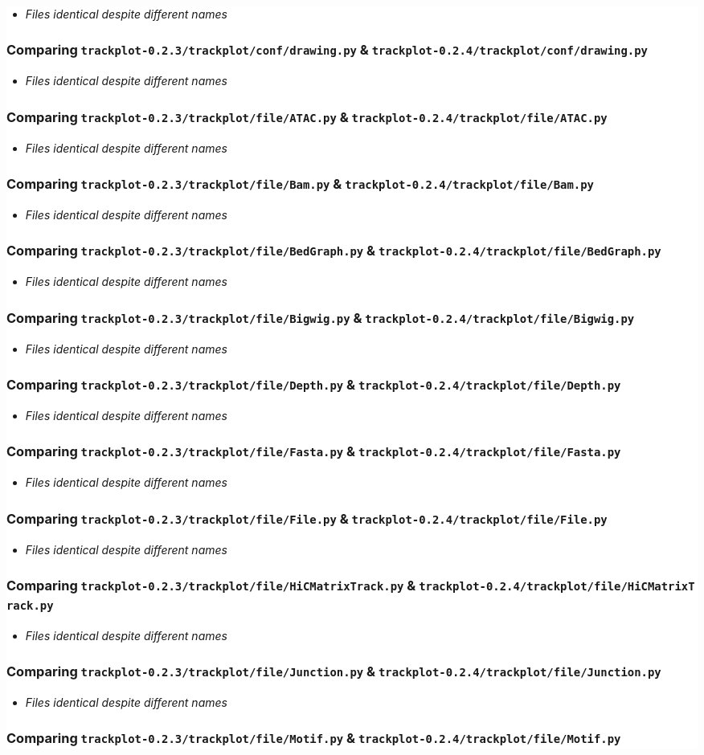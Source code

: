 * *Files identical despite different names*

### Comparing `trackplot-0.2.3/trackplot/conf/drawing.py` & `trackplot-0.2.4/trackplot/conf/drawing.py`

 * *Files identical despite different names*

### Comparing `trackplot-0.2.3/trackplot/file/ATAC.py` & `trackplot-0.2.4/trackplot/file/ATAC.py`

 * *Files identical despite different names*

### Comparing `trackplot-0.2.3/trackplot/file/Bam.py` & `trackplot-0.2.4/trackplot/file/Bam.py`

 * *Files identical despite different names*

### Comparing `trackplot-0.2.3/trackplot/file/BedGraph.py` & `trackplot-0.2.4/trackplot/file/BedGraph.py`

 * *Files identical despite different names*

### Comparing `trackplot-0.2.3/trackplot/file/Bigwig.py` & `trackplot-0.2.4/trackplot/file/Bigwig.py`

 * *Files identical despite different names*

### Comparing `trackplot-0.2.3/trackplot/file/Depth.py` & `trackplot-0.2.4/trackplot/file/Depth.py`

 * *Files identical despite different names*

### Comparing `trackplot-0.2.3/trackplot/file/Fasta.py` & `trackplot-0.2.4/trackplot/file/Fasta.py`

 * *Files identical despite different names*

### Comparing `trackplot-0.2.3/trackplot/file/File.py` & `trackplot-0.2.4/trackplot/file/File.py`

 * *Files identical despite different names*

### Comparing `trackplot-0.2.3/trackplot/file/HiCMatrixTrack.py` & `trackplot-0.2.4/trackplot/file/HiCMatrixTrack.py`

 * *Files identical despite different names*

### Comparing `trackplot-0.2.3/trackplot/file/Junction.py` & `trackplot-0.2.4/trackplot/file/Junction.py`

 * *Files identical despite different names*

### Comparing `trackplot-0.2.3/trackplot/file/Motif.py` & `trackplot-0.2.4/trackplot/file/Motif.py`
